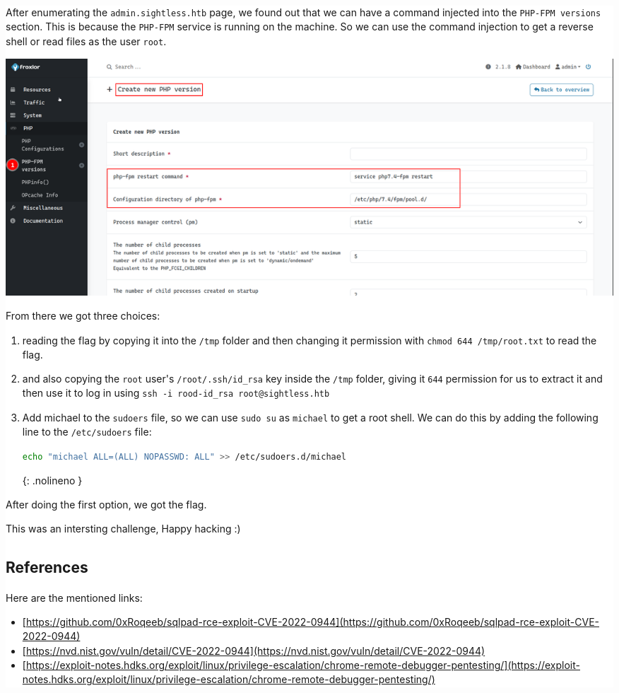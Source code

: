 After enumerating the `admin.sightless.htb` page, we found out that we can have a command injected into the `PHP-FPM versions` section. This is because the `PHP-FPM` service is running on the machine. So we can use the command injection to get a reverse shell or read files as the user `root`.

![command-injection](/Assets/Pictures/Sightless/image-11.png)

From there we got three choices:
1. reading the flag by copying it into the `/tmp` folder and then changing it permission with `chmod 644 /tmp/root.txt` to read the flag. 
2. and also copying the `root` user's `/root/.ssh/id_rsa` key inside the `/tmp` folder, giving it `644` permission for us to extract it and then use it to log in using `ssh -i rood-id_rsa root@sightless.htb`
3. Add michael to the `sudoers` file, so we can use `sudo su` as `michael` to get a root shell. We can do this by adding the following line to the `/etc/sudoers` file:

    ```bash
    echo "michael ALL=(ALL) NOPASSWD: ALL" >> /etc/sudoers.d/michael
    ```
    {: .nolineno }

After doing the first option, we got the flag. 

This was an intersting challenge, Happy hacking :)

## References

Here are the mentioned links:
* [https://github.com/0xRoqeeb/sqlpad-rce-exploit-CVE-2022-0944](https://github.com/0xRoqeeb/sqlpad-rce-exploit-CVE-2022-0944)
* [https://nvd.nist.gov/vuln/detail/CVE-2022-0944](https://nvd.nist.gov/vuln/detail/CVE-2022-0944)
* [https://exploit-notes.hdks.org/exploit/linux/privilege-escalation/chrome-remote-debugger-pentesting/](https://exploit-notes.hdks.org/exploit/linux/privilege-escalation/chrome-remote-debugger-pentesting/)
